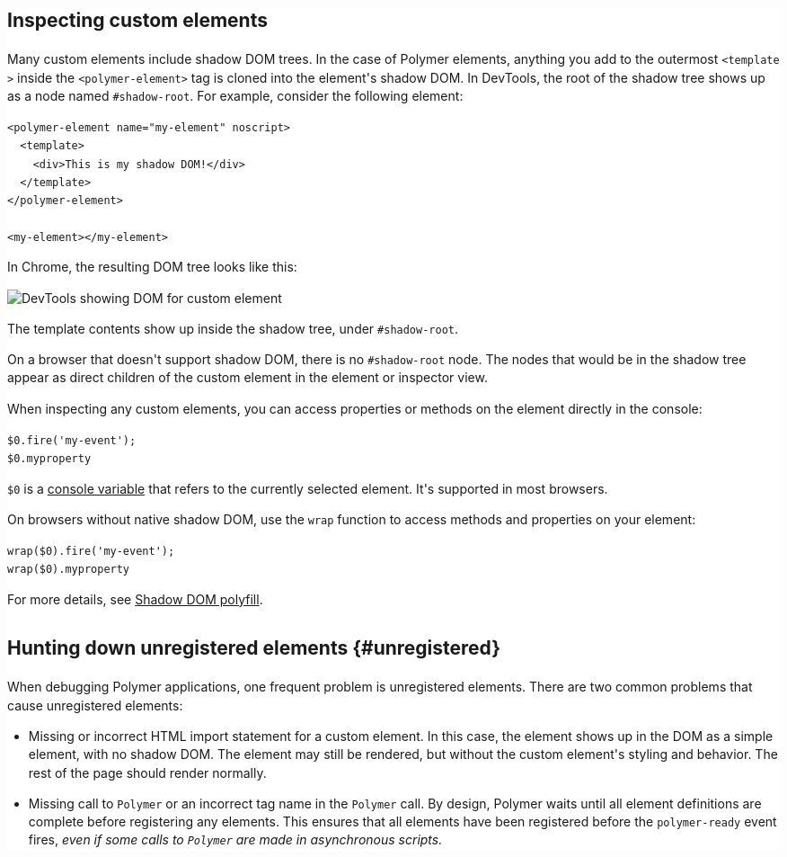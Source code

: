 ## Inspecting custom elements

Many custom elements include shadow DOM trees. In the case of Polymer elements, anything you add to the outermost `<template>` inside the `<polymer-element>` tag is cloned into the element's shadow DOM. In DevTools, the root of the shadow tree shows up as a node named  `#shadow-root`. For example, consider the following element:

    <polymer-element name="my-element" noscript>
      <template>
        <div>This is my shadow DOM!</div>
      </template>
    </polymer-element>

    <my-element></my-element>

In Chrome, the resulting DOM tree looks like this:

![DevTools showing DOM for custom element](/images/debugging/custom-element.png)

The template contents show up inside the shadow tree, under `#shadow-root`.

On a browser that doesn't support shadow DOM, there is no `#shadow-root` node. The nodes that would be in the shadow tree appear as direct children of the custom element in the element or inspector view.

When inspecting any custom elements, you can access properties or methods on the element directly in the console:

    $0.fire('my-event');
    $0.myproperty

`$0` is a [console variable](https://developer.chrome.com/devtools/docs/commandline-api#0-4) that refers to the currently selected element. It's supported in most browsers.

On browsers without native shadow DOM, use the `wrap` function to access methods and properties on your element:

    wrap($0).fire('my-event');
    wrap($0).myproperty

For more details, see [Shadow DOM polyfill](#shadowdom).

## Hunting down unregistered elements {#unregistered}

When debugging Polymer applications, one frequent problem is unregistered elements. There are two common problems that cause unregistered elements:

-   Missing or incorrect HTML import statement for a custom element. In this case, the element
    shows up in the DOM as a simple element, with no shadow DOM. The element may still be rendered,
    but without the custom element's styling and behavior. The rest of the page should render normally.

-   Missing call to `Polymer` or an incorrect tag name in the `Polymer` call. By design, Polymer waits
    until all element definitions are complete before registering any elements. This ensures that all
    elements have been registered before the `polymer-ready` event fires, _even if some calls to `Polymer` are
    made in asynchronous scripts._
